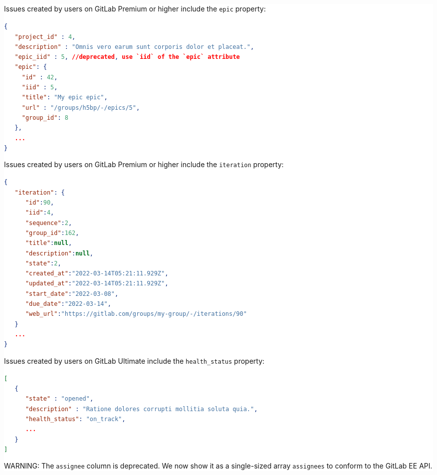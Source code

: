 Issues created by users on GitLab Premium or higher include the `epic` property:

```json
{
   "project_id" : 4,
   "description" : "Omnis vero earum sunt corporis dolor et placeat.",
   "epic_iid" : 5, //deprecated, use `iid` of the `epic` attribute
   "epic": {
     "id" : 42,
     "iid" : 5,
     "title": "My epic epic",
     "url" : "/groups/h5bp/-/epics/5",
     "group_id": 8
   },
   ...
}
```

Issues created by users on GitLab Premium or higher include the `iteration` property:

```json
{
   "iteration": {
      "id":90,
      "iid":4,
      "sequence":2,
      "group_id":162,
      "title":null,
      "description":null,
      "state":2,
      "created_at":"2022-03-14T05:21:11.929Z",
      "updated_at":"2022-03-14T05:21:11.929Z",
      "start_date":"2022-03-08",
      "due_date":"2022-03-14",
      "web_url":"https://gitlab.com/groups/my-group/-/iterations/90"
   }
   ...
}
```

Issues created by users on GitLab Ultimate include the `health_status` property:

```json
[
   {
      "state" : "opened",
      "description" : "Ratione dolores corrupti mollitia soluta quia.",
      "health_status": "on_track",
      ...
   }
]
```

WARNING:
The `assignee` column is deprecated. We now show it as a single-sized array `assignees` to conform
to the GitLab EE API.
